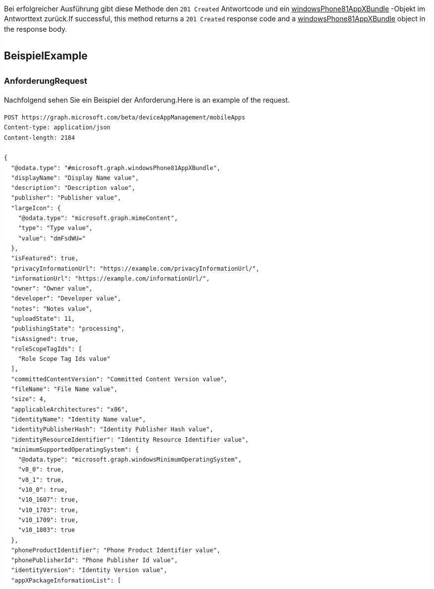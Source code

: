 <span data-ttu-id="9ce28-249">Bei erfolgreicher Ausführung gibt diese Methode den `201 Created` Antwortcode und ein [windowsPhone81AppXBundle](../resources/intune-apps-windowsphone81appxbundle.md) -Objekt im Antworttext zurück.</span><span class="sxs-lookup"><span data-stu-id="9ce28-249">If successful, this method returns a `201 Created` response code and a [windowsPhone81AppXBundle](../resources/intune-apps-windowsphone81appxbundle.md) object in the response body.</span></span>

## <a name="example"></a><span data-ttu-id="9ce28-250">Beispiel</span><span class="sxs-lookup"><span data-stu-id="9ce28-250">Example</span></span>

### <a name="request"></a><span data-ttu-id="9ce28-251">Anforderung</span><span class="sxs-lookup"><span data-stu-id="9ce28-251">Request</span></span>
<span data-ttu-id="9ce28-252">Nachfolgend sehen Sie ein Beispiel der Anforderung.</span><span class="sxs-lookup"><span data-stu-id="9ce28-252">Here is an example of the request.</span></span>
``` http
POST https://graph.microsoft.com/beta/deviceAppManagement/mobileApps
Content-type: application/json
Content-length: 2184

{
  "@odata.type": "#microsoft.graph.windowsPhone81AppXBundle",
  "displayName": "Display Name value",
  "description": "Description value",
  "publisher": "Publisher value",
  "largeIcon": {
    "@odata.type": "microsoft.graph.mimeContent",
    "type": "Type value",
    "value": "dmFsdWU="
  },
  "isFeatured": true,
  "privacyInformationUrl": "https://example.com/privacyInformationUrl/",
  "informationUrl": "https://example.com/informationUrl/",
  "owner": "Owner value",
  "developer": "Developer value",
  "notes": "Notes value",
  "uploadState": 11,
  "publishingState": "processing",
  "isAssigned": true,
  "roleScopeTagIds": [
    "Role Scope Tag Ids value"
  ],
  "committedContentVersion": "Committed Content Version value",
  "fileName": "File Name value",
  "size": 4,
  "applicableArchitectures": "x86",
  "identityName": "Identity Name value",
  "identityPublisherHash": "Identity Publisher Hash value",
  "identityResourceIdentifier": "Identity Resource Identifier value",
  "minimumSupportedOperatingSystem": {
    "@odata.type": "microsoft.graph.windowsMinimumOperatingSystem",
    "v8_0": true,
    "v8_1": true,
    "v10_0": true,
    "v10_1607": true,
    "v10_1703": true,
    "v10_1709": true,
    "v10_1803": true
  },
  "phoneProductIdentifier": "Phone Product Identifier value",
  "phonePublisherId": "Phone Publisher Id value",
  "identityVersion": "Identity Version value",
  "appXPackageInformationList": [
```